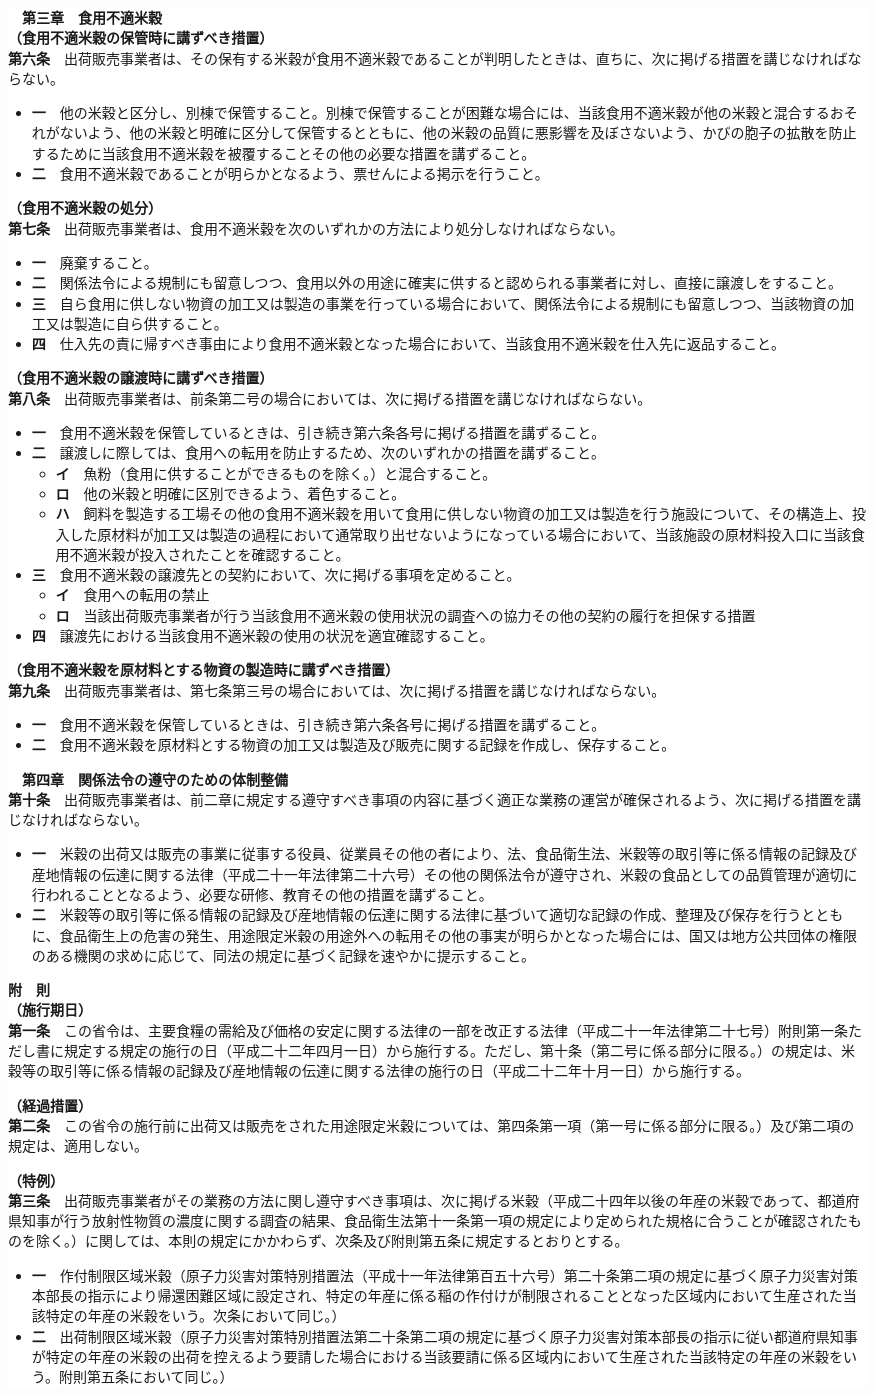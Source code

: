 &emsp;**第三章　食用不適米穀**  
**（食用不適米穀の保管時に講ずべき措置）**  
**第六条**　出荷販売事業者は、その保有する米穀が食用不適米穀であることが判明したときは、直ちに、次に掲げる措置を講じなければならない。  
* **一**　他の米穀と区分し、別棟で保管すること。別棟で保管することが困難な場合には、当該食用不適米穀が他の米穀と混合するおそれがないよう、他の米穀と明確に区分して保管するとともに、他の米穀の品質に悪影響を及ぼさないよう、かびの胞子の拡散を防止するために当該食用不適米穀を被覆することその他の必要な措置を講ずること。  
* **二**　食用不適米穀であることが明らかとなるよう、票せんによる掲示を行うこと。  
  
**（食用不適米穀の処分）**  
**第七条**　出荷販売事業者は、食用不適米穀を次のいずれかの方法により処分しなければならない。  
* **一**　廃棄すること。  
* **二**　関係法令による規制にも留意しつつ、食用以外の用途に確実に供すると認められる事業者に対し、直接に譲渡しをすること。  
* **三**　自ら食用に供しない物資の加工又は製造の事業を行っている場合において、関係法令による規制にも留意しつつ、当該物資の加工又は製造に自ら供すること。  
* **四**　仕入先の責に帰すべき事由により食用不適米穀となった場合において、当該食用不適米穀を仕入先に返品すること。  
  
**（食用不適米穀の譲渡時に講ずべき措置）**  
**第八条**　出荷販売事業者は、前条第二号の場合においては、次に掲げる措置を講じなければならない。  
* **一**　食用不適米穀を保管しているときは、引き続き第六条各号に掲げる措置を講ずること。  
* **二**　譲渡しに際しては、食用への転用を防止するため、次のいずれかの措置を講ずること。  
	* **イ**　魚粉（食用に供することができるものを除く。）と混合すること。  
	* **ロ**　他の米穀と明確に区別できるよう、着色すること。  
	* **ハ**　飼料を製造する工場その他の食用不適米穀を用いて食用に供しない物資の加工又は製造を行う施設について、その構造上、投入した原材料が加工又は製造の過程において通常取り出せないようになっている場合において、当該施設の原材料投入口に当該食用不適米穀が投入されたことを確認すること。  
* **三**　食用不適米穀の譲渡先との契約において、次に掲げる事項を定めること。  
	* **イ**　食用への転用の禁止  
	* **ロ**　当該出荷販売事業者が行う当該食用不適米穀の使用状況の調査への協力その他の契約の履行を担保する措置  
* **四**　譲渡先における当該食用不適米穀の使用の状況を適宜確認すること。  
  
**（食用不適米穀を原材料とする物資の製造時に講ずべき措置）**  
**第九条**　出荷販売事業者は、第七条第三号の場合においては、次に掲げる措置を講じなければならない。  
* **一**　食用不適米穀を保管しているときは、引き続き第六条各号に掲げる措置を講ずること。  
* **二**　食用不適米穀を原材料とする物資の加工又は製造及び販売に関する記録を作成し、保存すること。  
  
&emsp;**第四章　関係法令の遵守のための体制整備**  
**第十条**　出荷販売事業者は、前二章に規定する遵守すべき事項の内容に基づく適正な業務の運営が確保されるよう、次に掲げる措置を講じなければならない。  
* **一**　米穀の出荷又は販売の事業に従事する役員、従業員その他の者により、法、食品衛生法、米穀等の取引等に係る情報の記録及び産地情報の伝達に関する法律（平成二十一年法律第二十六号）その他の関係法令が遵守され、米穀の食品としての品質管理が適切に行われることとなるよう、必要な研修、教育その他の措置を講ずること。  
* **二**　米穀等の取引等に係る情報の記録及び産地情報の伝達に関する法律に基づいて適切な記録の作成、整理及び保存を行うとともに、食品衛生上の危害の発生、用途限定米穀の用途外への転用その他の事実が明らかとなった場合には、国又は地方公共団体の権限のある機関の求めに応じて、同法の規定に基づく記録を速やかに提示すること。  
  
**附　則**  
**（施行期日）**  
**第一条**　この省令は、主要食糧の需給及び価格の安定に関する法律の一部を改正する法律（平成二十一年法律第二十七号）附則第一条ただし書に規定する規定の施行の日（平成二十二年四月一日）から施行する。ただし、第十条（第二号に係る部分に限る。）の規定は、米穀等の取引等に係る情報の記録及び産地情報の伝達に関する法律の施行の日（平成二十二年十月一日）から施行する。  
  
**（経過措置）**  
**第二条**　この省令の施行前に出荷又は販売をされた用途限定米穀については、第四条第一項（第一号に係る部分に限る。）及び第二項の規定は、適用しない。  
  
**（特例）**  
**第三条**　出荷販売事業者がその業務の方法に関し遵守すべき事項は、次に掲げる米穀（平成二十四年以後の年産の米穀であって、都道府県知事が行う放射性物質の濃度に関する調査の結果、食品衛生法第十一条第一項の規定により定められた規格に合うことが確認されたものを除く。）に関しては、本則の規定にかかわらず、次条及び附則第五条に規定するとおりとする。  
* **一**　作付制限区域米穀（原子力災害対策特別措置法（平成十一年法律第百五十六号）第二十条第二項の規定に基づく原子力災害対策本部長の指示により帰還困難区域に設定され、特定の年産に係る稲の作付けが制限されることとなった区域内において生産された当該特定の年産の米穀をいう。次条において同じ。）  
* **二**　出荷制限区域米穀（原子力災害対策特別措置法第二十条第二項の規定に基づく原子力災害対策本部長の指示に従い都道府県知事が特定の年産の米穀の出荷を控えるよう要請した場合における当該要請に係る区域内において生産された当該特定の年産の米穀をいう。附則第五条において同じ。）  
  